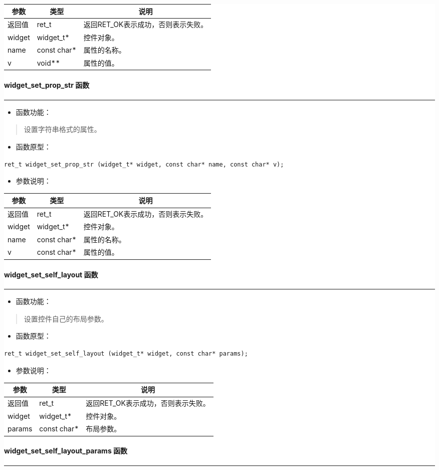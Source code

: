 | 参数 | 类型 | 说明 |
| -------- | ----- | --------- |
| 返回值 | ret\_t | 返回RET\_OK表示成功，否则表示失败。 |
| widget | widget\_t* | 控件对象。 |
| name | const char* | 属性的名称。 |
| v | void** | 属性的值。 |
#### widget\_set\_prop\_str 函数
-----------------------

* 函数功能：

> <p id="widget_t_widget_set_prop_str">设置字符串格式的属性。

* 函数原型：

```
ret_t widget_set_prop_str (widget_t* widget, const char* name, const char* v);
```

* 参数说明：

| 参数 | 类型 | 说明 |
| -------- | ----- | --------- |
| 返回值 | ret\_t | 返回RET\_OK表示成功，否则表示失败。 |
| widget | widget\_t* | 控件对象。 |
| name | const char* | 属性的名称。 |
| v | const char* | 属性的值。 |
#### widget\_set\_self\_layout 函数
-----------------------

* 函数功能：

> <p id="widget_t_widget_set_self_layout">设置控件自己的布局参数。

* 函数原型：

```
ret_t widget_set_self_layout (widget_t* widget, const char* params);
```

* 参数说明：

| 参数 | 类型 | 说明 |
| -------- | ----- | --------- |
| 返回值 | ret\_t | 返回RET\_OK表示成功，否则表示失败。 |
| widget | widget\_t* | 控件对象。 |
| params | const char* | 布局参数。 |
#### widget\_set\_self\_layout\_params 函数
-----------------------
